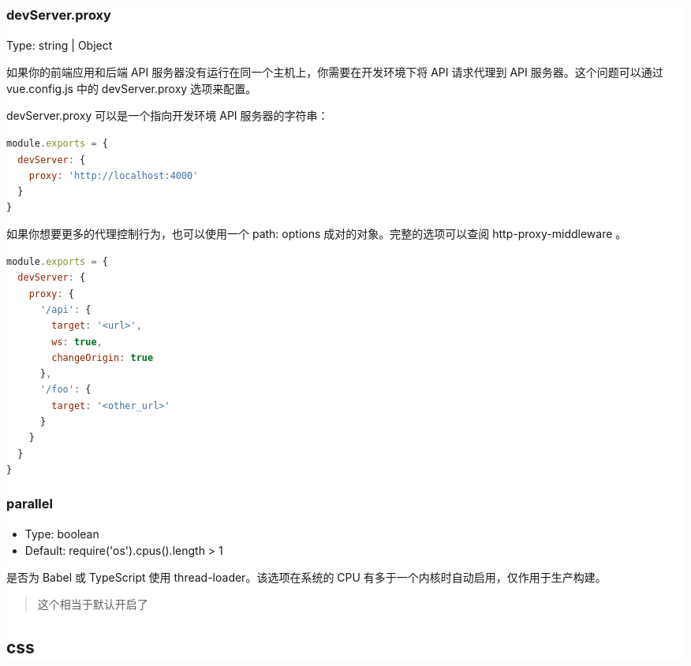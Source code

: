 






### devServer.proxy

Type: string | Object


如果你的前端应用和后端 API 服务器没有运行在同一个主机上，你需要在开发环境下将 API 请求代理到 API 服务器。这个问题可以通过 vue.config.js 中的 devServer.proxy 选项来配置。

devServer.proxy 可以是一个指向开发环境 API 服务器的字符串：

```javascript
module.exports = {
  devServer: {
    proxy: 'http://localhost:4000'
  }
}
```

如果你想要更多的代理控制行为，也可以使用一个 path: options 成对的对象。完整的选项可以查阅 http-proxy-middleware 。


```javascript
module.exports = {
  devServer: {
    proxy: {
      '/api': {
        target: '<url>',
        ws: true,
        changeOrigin: true
      },
      '/foo': {
        target: '<other_url>'
      }
    }
  }
}
```


### **parallel**

* Type: boolean
* Default: require('os').cpus().length > 1


是否为 Babel 或 TypeScript 使用 thread-loader。该选项在系统的 CPU 有多于一个内核时自动启用，仅作用于生产构建。


>这个相当于默认开启了





## css

